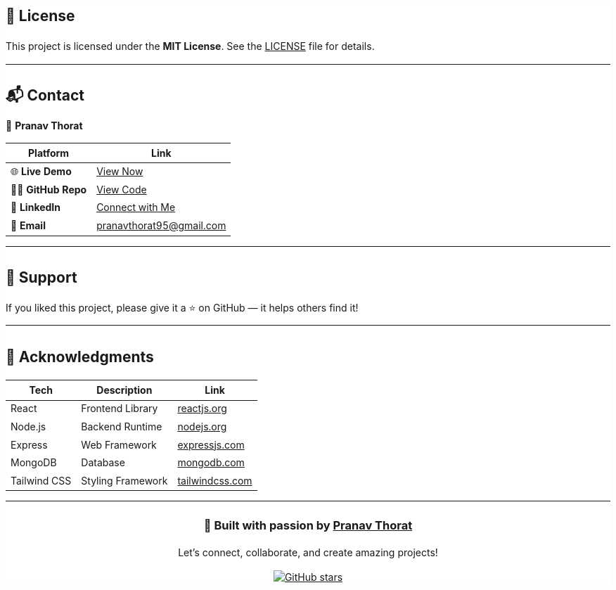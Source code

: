 
## 📝 License

This project is licensed under the **MIT License**.
See the [LICENSE](/LICENSE) file for details.

---

## 📬 Contact

👤 **Pranav Thorat**

| Platform              | Link                                                          |
| --------------------- | ------------------------------------------------------------- |
| 🌐 **Live Demo**      | [View Now](https://linkedin-full-stack-clone-using-mern.onrender.com/)                        |
| 🧑‍💻 **GitHub Repo** | [View Code](https://github.com/PranavThorat1432/LinkedIn-Full-Stack-Clone-using-MERN-) |
| 💼 **LinkedIn**       | [Connect with Me](https://www.linkedin.com/in/curiouspranavthorat/)       |
| 📩 **Email**          | [pranavthorat95@gmail.com](mailto:pranavthorat95@gmail.com)   |


---

## 🌟 Support

If you liked this project, please give it a ⭐️ on GitHub — it helps others find it!

---

## 🙏 Acknowledgments

| Tech         | Description       | Link                                       |
| ------------ | ----------------- | ------------------------------------------ |
| React        | Frontend Library  | [reactjs.org](https://reactjs.org)         |
| Node.js      | Backend Runtime   | [nodejs.org](https://nodejs.org)           |
| Express      | Web Framework     | [expressjs.com](https://expressjs.com)     |
| MongoDB      | Database          | [mongodb.com](https://mongodb.com)         |
| Tailwind CSS | Styling Framework | [tailwindcss.com](https://tailwindcss.com) |

---

<div align="center">
  <h3>💙 Built with passion by <a href="https://github.com/PranavThorat1432">Pranav Thorat</a></h3>
  <p>Let’s connect, collaborate, and create amazing projects!</p>

[![GitHub stars](https://img.shields.io/github/stars/PranavThorat1432/LinkedIn-Full-Stack-Clone-using-MERN-?style=social)](https://github.com/PranavThorat1432/LinkedIn-Full-Stack-Clone-using-MERN-/stargazers)

</div>